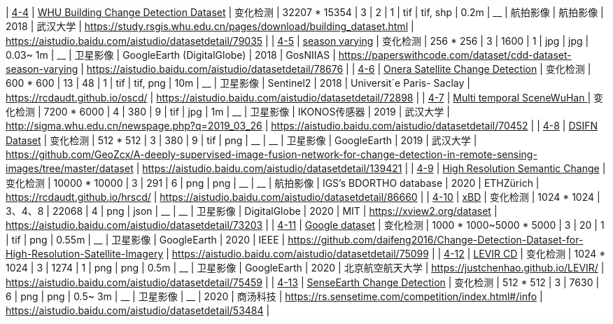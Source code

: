 | [4-4](https://aistudio.baidu.com/aistudio/datasetdetail/79035) | [WHU Building   Change Detection Dataset](https://study.rsgis.whu.edu.cn/pages/download/building_dataset.html) | 变化检测   | 32207 * 15354                          | 3         | 2        | 1      | tif      | tif, shp        | 0.2m               | __           | 航拍影像           | 航拍影像                                             | 2018     | 武汉大学                                                  | https://study.rsgis.whu.edu.cn/pages/download/building_dataset.html | https://aistudio.baidu.com/aistudio/datasetdetail/79035  |
| [4-5](https://aistudio.baidu.com/aistudio/datasetdetail/78676) | [season   varying](https://paperswithcode.com/dataset/cdd-dataset-season-varying) | 变化检测   | 256 * 256                              | 3         | 1600     | 1      | jpg      | jpg             | 0.03~ 1m           | __           | 卫星影像           | GoogleEarth (DigitalGlobe)                           | 2018     | GosNIIAS                                                  | https://paperswithcode.com/dataset/cdd-dataset-season-varying | https://aistudio.baidu.com/aistudio/datasetdetail/78676  |
| [4-6](https://aistudio.baidu.com/aistudio/datasetdetail/72898) | [Onera Satellite Change Detection](https://rcdaudt.github.io/oscd/) | 变化检测   | 600 * 600                              | 13        | 48       | 1      | tif      | tif, png        | 10m                | __           | 卫星影像           | Sentinel2                                            | 2018     | Universit´e Paris- Saclay                                 | https://rcdaudt.github.io/oscd/                              | https://aistudio.baidu.com/aistudio/datasetdetail/72898  |
| [4-7](https://aistudio.baidu.com/aistudio/datasetdetail/70452) | [Multi   temporal SceneWuHan ](http://sigma.whu.edu.cn/newspage.php?q=2019_03_26) | 变化检测   | 7200 * 6000                            | 4         | 380      | 9      | tif      | jpg             | 1m                 | __           | 卫星影像           | IKONOS传感器                                         | 2019     | 武汉大学                                                  | http://sigma.whu.edu.cn/newspage.php?q=2019_03_26            | https://aistudio.baidu.com/aistudio/datasetdetail/70452  |
| [4-8](https://aistudio.baidu.com/aistudio/datasetdetail/139421) | [DSIFN Dataset](https://github.com/GeoZcx/A-deeply-supervised-image-fusion-network-for-change-detection-in-remote-sensing-images/tree/master/dataset) | 变化检测   | 512 * 512                              | 3         | 380      | 9      | tif      | png             | __                 | __           | 卫星影像           | GoogleEarth                                          | 2019     | 武汉大学                                                  | https://github.com/GeoZcx/A-deeply-supervised-image-fusion-network-for-change-detection-in-remote-sensing-images/tree/master/dataset | https://aistudio.baidu.com/aistudio/datasetdetail/139421 |
| [4-9](https://aistudio.baidu.com/aistudio/datasetdetail/86660) | [High Resolution Semantic Change](https://rcdaudt.github.io/hrscd/) | 变化检测   | 10000 * 10000                          | 3         | 291      | 6      | png      | png             | __                 | __           | 航拍影像           | IGS’s BDORTHO database                               | 2020     | ETHZürich                                                 | https://rcdaudt.github.io/hrscd/                             | https://aistudio.baidu.com/aistudio/datasetdetail/86660  |
| [4-10](https://aistudio.baidu.com/aistudio/datasetdetail/73203) | [xBD](https://xview2.org/dataset)                            | 变化检测   | 1024 * 1024                            | 3、4、8   | 22068    | 4      | png      | json            | __                 | __           | 卫星影像           | DigitalGlobe                                         | 2020     | MIT                                                       | https://xview2.org/dataset                                   | https://aistudio.baidu.com/aistudio/datasetdetail/73203  |
| [4-11](https://aistudio.baidu.com/aistudio/datasetdetail/75099) | [Google   dataset](https://github.com/daifeng2016/Change-Detection-Dataset-for-High-Resolution-Satellite-Imagery) | 变化检测   | 1000 * 1000~5000 * 5000                | 3         | 20       | 1      | tif      | png             | 0.55m              | __           | 卫星影像           | GoogleEarth                                          | 2020     | IEEE                                                      | https://github.com/daifeng2016/Change-Detection-Dataset-for-High-Resolution-Satellite-Imagery | https://aistudio.baidu.com/aistudio/datasetdetail/75099  |
| [4-12](https://aistudio.baidu.com/aistudio/datasetdetail/75459) | [LEVIR CD](https://justchenhao.github.io/LEVIR/)             | 变化检测   | 1024 * 1024                            | 3         | 1274     | 1      | png      | png             | 0.5m               | __           | 卫星影像           | GoogleEarth                                          | 2020     | 北京航空航天大学                                          | https://justchenhao.github.io/LEVIR/                         | https://aistudio.baidu.com/aistudio/datasetdetail/75459  |
| [4-13](https://aistudio.baidu.com/aistudio/datasetdetail/53484) | [SenseEarth   Change Detection](https://rs.sensetime.com/competition/index.html#/info) | 变化检测   | 512 * 512                              | 3         | 7630     | 6      | png      | png             | 0.5~ 3m            | __           | 卫星影像           | __                                                   | 2020     | 商汤科技                                                  | https://rs.sensetime.com/competition/index.html#/info        | https://aistudio.baidu.com/aistudio/datasetdetail/53484  |
